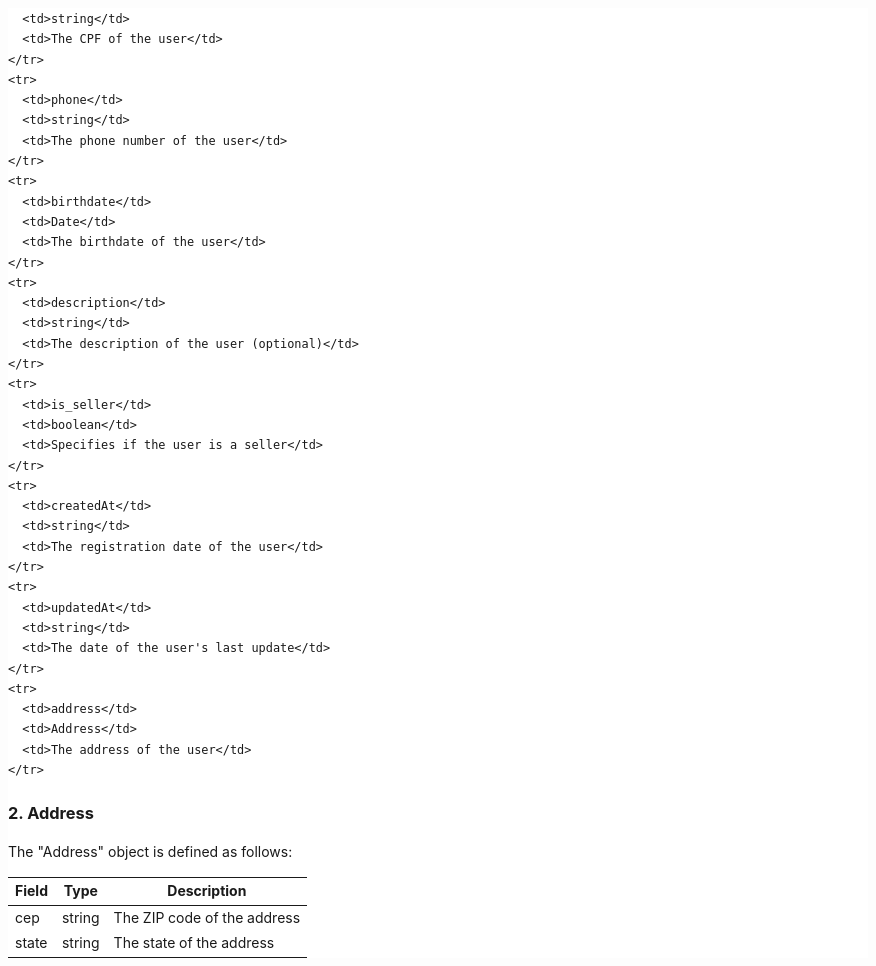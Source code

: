       <td>string</td>
      <td>The CPF of the user</td>
    </tr>
    <tr>
      <td>phone</td>
      <td>string</td>
      <td>The phone number of the user</td>
    </tr>
    <tr>
      <td>birthdate</td>
      <td>Date</td>
      <td>The birthdate of the user</td>
    </tr>
    <tr>
      <td>description</td>
      <td>string</td>
      <td>The description of the user (optional)</td>
    </tr>
    <tr>
      <td>is_seller</td>
      <td>boolean</td>
      <td>Specifies if the user is a seller</td>
    </tr>
    <tr>
      <td>createdAt</td>
      <td>string</td>
      <td>The registration date of the user</td>
    </tr>
    <tr>
      <td>updatedAt</td>
      <td>string</td>
      <td>The date of the user's last update</td>
    </tr>
    <tr>
      <td>address</td>
      <td>Address</td>
      <td>The address of the user</td>
    </tr>
  </tbody>
</table>

<h3 id="2-address">2. Address</h3>

<p>The "Address" object is defined as follows:</p>

<table>
  <thead>
    <tr>
      <th>Field</th>
      <th>Type</th>
      <th>Description</th>
    </tr>
  </thead>
  <tbody>
    <tr>
      <td>cep</td>
      <td>string</td>
      <td>The ZIP code of the address</td>
    </tr>
    <tr>
      <td>state</td>
      <td>string</td>
      <td>The state of the address</td>
    </tr>
    <tr>